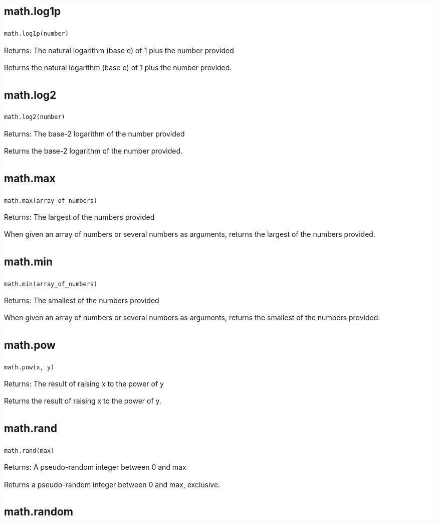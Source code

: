 
## math.log1p

`math.log1p(number)`

Returns: The natural logarithm (base e) of 1 plus the number provided

Returns the natural logarithm (base e) of 1 plus the number provided.


## math.log2

`math.log2(number)`

Returns: The base-2 logarithm of the number provided

Returns the base-2 logarithm of the number provided.


## math.max

`math.max(array_of_numbers)`

Returns: The largest of the numbers provided

When given an array of numbers or several numbers as arguments, returns the largest of the numbers provided.


## math.min

`math.min(array_of_numbers)`

Returns: The smallest of the numbers provided

When given an array of numbers or several numbers as arguments, returns the smallest of the numbers provided.


## math.pow

`math.pow(x, y)`

Returns: The result of raising x to the power of y

Returns the result of raising x to the power of y.


## math.rand

`math.rand(max)`

Returns: A pseudo-random integer between 0 and max

Returns a pseudo-random integer between 0 and max, exclusive.


## math.random

